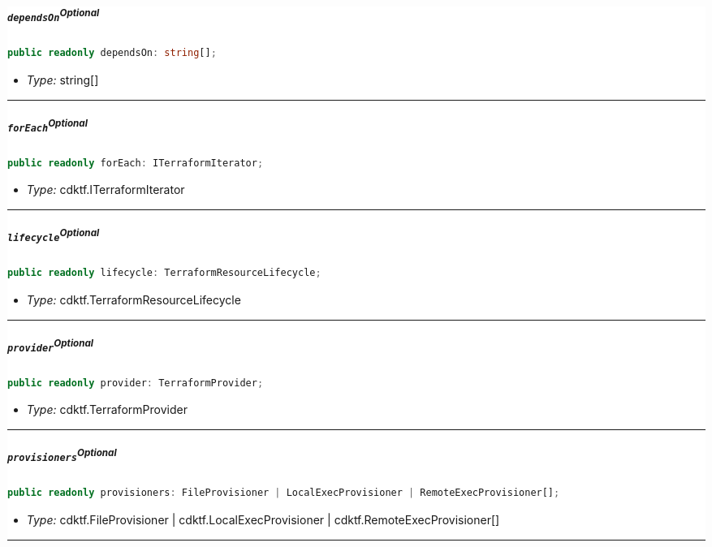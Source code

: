 
##### `dependsOn`<sup>Optional</sup> <a name="dependsOn" id="@cdktf/provider-launchdarkly.team.Team.property.dependsOn"></a>

```typescript
public readonly dependsOn: string[];
```

- *Type:* string[]

---

##### `forEach`<sup>Optional</sup> <a name="forEach" id="@cdktf/provider-launchdarkly.team.Team.property.forEach"></a>

```typescript
public readonly forEach: ITerraformIterator;
```

- *Type:* cdktf.ITerraformIterator

---

##### `lifecycle`<sup>Optional</sup> <a name="lifecycle" id="@cdktf/provider-launchdarkly.team.Team.property.lifecycle"></a>

```typescript
public readonly lifecycle: TerraformResourceLifecycle;
```

- *Type:* cdktf.TerraformResourceLifecycle

---

##### `provider`<sup>Optional</sup> <a name="provider" id="@cdktf/provider-launchdarkly.team.Team.property.provider"></a>

```typescript
public readonly provider: TerraformProvider;
```

- *Type:* cdktf.TerraformProvider

---

##### `provisioners`<sup>Optional</sup> <a name="provisioners" id="@cdktf/provider-launchdarkly.team.Team.property.provisioners"></a>

```typescript
public readonly provisioners: FileProvisioner | LocalExecProvisioner | RemoteExecProvisioner[];
```

- *Type:* cdktf.FileProvisioner | cdktf.LocalExecProvisioner | cdktf.RemoteExecProvisioner[]

---
